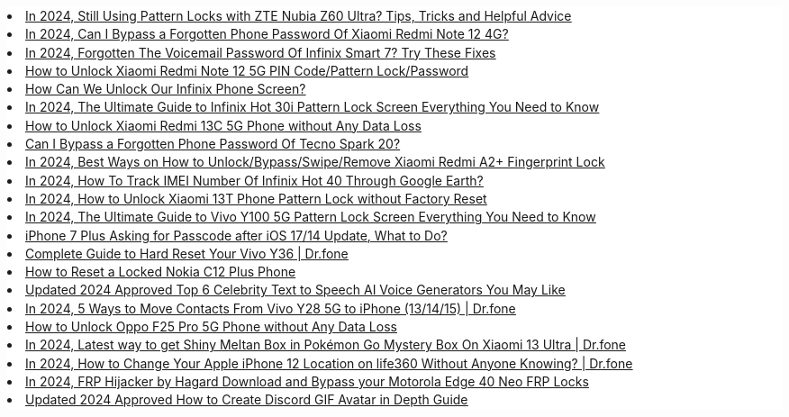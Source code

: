 <li><a href="https://unlock-android.techidaily.com/in-2024-still-using-pattern-locks-with-zte-nubia-z60-ultra-tips-tricks-and-helpful-advice-by-drfone-android/"><u>In 2024, Still Using Pattern Locks with ZTE Nubia Z60 Ultra? Tips, Tricks and Helpful Advice</u></a></li>
<li><a href="https://unlock-android.techidaily.com/in-2024-can-i-bypass-a-forgotten-phone-password-of-xiaomi-redmi-note-12-4g-by-drfone-android/"><u>In 2024, Can I Bypass a Forgotten Phone Password Of Xiaomi Redmi Note 12 4G?</u></a></li>
<li><a href="https://unlock-android.techidaily.com/in-2024-forgotten-the-voicemail-password-of-infinix-smart-7-try-these-fixes-by-drfone-android/"><u>In 2024, Forgotten The Voicemail Password Of Infinix Smart 7? Try These Fixes</u></a></li>
<li><a href="https://unlock-android.techidaily.com/how-to-unlock-xiaomi-redmi-note-12-5g-pin-codepattern-lockpassword-by-drfone-android/"><u>How to Unlock Xiaomi Redmi Note 12 5G PIN Code/Pattern Lock/Password</u></a></li>
<li><a href="https://unlock-android.techidaily.com/how-can-we-unlock-our-infinix-phone-screen-by-drfone-android/"><u>How Can We Unlock Our Infinix Phone Screen?</u></a></li>
<li><a href="https://unlock-android.techidaily.com/in-2024-the-ultimate-guide-to-infinix-hot-30i-pattern-lock-screen-everything-you-need-to-know-by-drfone-android/"><u>In 2024, The Ultimate Guide to Infinix Hot 30i Pattern Lock Screen Everything You Need to Know</u></a></li>
<li><a href="https://unlock-android.techidaily.com/how-to-unlock-xiaomi-redmi-13c-5g-phone-without-any-data-loss-by-drfone-android/"><u>How to Unlock Xiaomi Redmi 13C 5G Phone without Any Data Loss</u></a></li>
<li><a href="https://unlock-android.techidaily.com/can-i-bypass-a-forgotten-phone-password-of-tecno-spark-20-by-drfone-android/"><u>Can I Bypass a Forgotten Phone Password Of Tecno Spark 20?</u></a></li>
<li><a href="https://unlock-android.techidaily.com/in-2024-best-ways-on-how-to-unlockbypassswiperemove-xiaomi-redmi-a2plus-fingerprint-lock-by-drfone-android/"><u>In 2024, Best Ways on How to Unlock/Bypass/Swipe/Remove Xiaomi Redmi A2+ Fingerprint Lock</u></a></li>
<li><a href="https://unlock-android.techidaily.com/in-2024-how-to-track-imei-number-of-infinix-hot-40-through-google-earth-by-drfone-android/"><u>In 2024, How To Track IMEI Number Of Infinix Hot 40 Through Google Earth?</u></a></li>
<li><a href="https://unlock-android.techidaily.com/in-2024-how-to-unlock-xiaomi-13t-phone-pattern-lock-without-factory-reset-by-drfone-android/"><u>In 2024, How to Unlock Xiaomi 13T Phone Pattern Lock without Factory Reset</u></a></li>
<li><a href="https://unlock-android.techidaily.com/in-2024-the-ultimate-guide-to-vivo-y100-5g-pattern-lock-screen-everything-you-need-to-know-by-drfone-android/"><u>In 2024, The Ultimate Guide to Vivo Y100 5G Pattern Lock Screen Everything You Need to Know</u></a></li>
<li><a href="https://ios-unlock.techidaily.com/iphone-7-plus-asking-for-passcode-after-ios-1714-update-what-to-do-by-drfone-ios/"><u>iPhone 7 Plus Asking for Passcode after iOS 17/14 Update, What to Do?</u></a></li>
<li><a href="https://techidaily.com/complete-guide-to-hard-reset-your-vivo-y36-drfone-by-drfone-reset-android-reset-android/"><u>Complete Guide to Hard Reset Your Vivo Y36 | Dr.fone</u></a></li>
<li><a href="https://easy-unlock-android.techidaily.com/how-to-reset-a-locked-nokia-c12-plus-phone-by-drfone-android/"><u>How to Reset a Locked Nokia C12 Plus Phone</u></a></li>
<li><a href="https://ai-topics.techidaily.com/updated-2024-approved-top-6-celebrity-text-to-speech-ai-voice-generators-you-may-like/"><u>Updated 2024 Approved Top 6 Celebrity Text to Speech AI Voice Generators You May Like</u></a></li>
<li><a href="https://android-transfer.techidaily.com/in-2024-5-ways-to-move-contacts-from-vivo-y28-5g-to-iphone-131415-drfone-by-drfone-transfer-from-android-transfer-from-android/"><u>In 2024, 5 Ways to Move Contacts From Vivo Y28 5G to iPhone (13/14/15) | Dr.fone</u></a></li>
<li><a href="https://android-unlock.techidaily.com/how-to-unlock-oppo-f25-pro-5g-phone-without-any-data-loss-by-drfone-android/"><u>How to Unlock Oppo F25 Pro 5G Phone without Any Data Loss</u></a></li>
<li><a href="https://change-location.techidaily.com/in-2024-latest-way-to-get-shiny-meltan-box-in-pokemon-go-mystery-box-on-xiaomi-13-ultra-drfone-by-drfone-virtual-android/"><u>In 2024, Latest way to get Shiny Meltan Box in Pokémon Go Mystery Box On Xiaomi 13 Ultra | Dr.fone</u></a></li>
<li><a href="https://location-social.techidaily.com/in-2024-how-to-change-your-apple-iphone-12-location-on-life360-without-anyone-knowing-drfone-by-drfone-virtual-ios/"><u>In 2024, How to Change Your Apple iPhone 12 Location on life360 Without Anyone Knowing? | Dr.fone</u></a></li>
<li><a href="https://android-frp.techidaily.com/in-2024-frp-hijacker-by-hagard-download-and-bypass-your-motorola-edge-40-neo-frp-locks-by-drfone-android/"><u>In 2024, FRP Hijacker by Hagard Download and Bypass your Motorola Edge 40 Neo FRP Locks</u></a></li>
<li><a href="https://ai-editing-video.techidaily.com/updated-2024-approved-how-to-create-discord-gif-avatar-in-depth-guide/"><u>Updated 2024 Approved How to Create Discord GIF Avatar in Depth Guide</u></a></li>